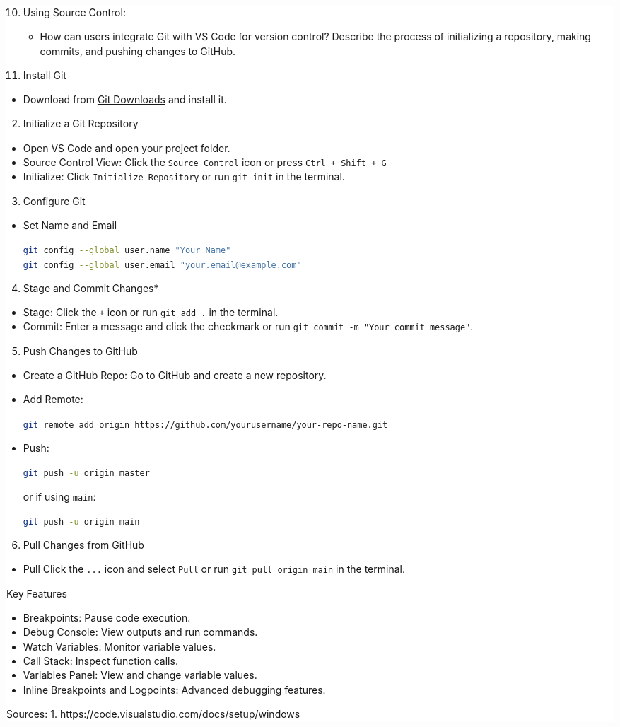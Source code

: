 10. Using Source Control:
    - How can users integrate Git with VS Code for version control? Describe the process of initializing a repository, making commits, and pushing changes to GitHub.

 1. Install Git

 - Download from [Git Downloads](https://git-scm.com/downloads) and install it.

 2. Initialize a Git Repository

- Open VS Code and open your project folder.
- Source Control View: Click the `Source Control` icon or press `Ctrl + Shift + G` 
- Initialize: Click `Initialize Repository` or run `git init` in the terminal.

 3. Configure Git

- Set Name and Email

  ```bash
  git config --global user.name "Your Name"
  git config --global user.email "your.email@example.com"
  ```

 4. Stage and Commit Changes*

- Stage: Click the `+` icon or run `git add .` in the terminal.
- Commit: Enter a message and click the checkmark or run `git commit -m "Your commit message"`.

 5. Push Changes to GitHub

- Create a GitHub Repo: Go to [GitHub](https://github.com/) and create a new repository.
- Add Remote:

  ```bash
  git remote add origin https://github.com/yourusername/your-repo-name.git
  ```
- Push:

  ```bash
  git push -u origin master
  ```
  or if using `main`:

  ```bash
  git push -u origin main
  ```

 6. Pull Changes from GitHub

- Pull Click the `...` icon and select `Pull` or run `git pull origin main` in the terminal.

 Key Features

- Breakpoints: Pause code execution.
- Debug Console: View outputs and run commands.
- Watch Variables: Monitor variable values.
- Call Stack: Inspect function calls.
- Variables Panel: View and change variable values.
- Inline Breakpoints and Logpoints: Advanced debugging features.


 Sources:
    1. https://code.visualstudio.com/docs/setup/windows
